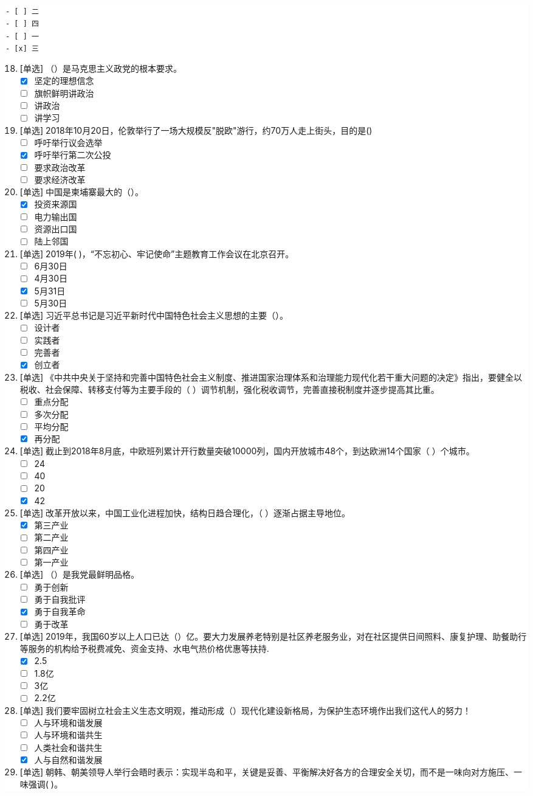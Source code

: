 	- [ ] 二
	- [ ] 四
	- [ ] 一
	- [x] 三
18. [单选] （）是马克思主义政党的根本要求。
	- [x] 坚定的理想信念
	- [ ] 旗帜鲜明讲政治
	- [ ] 讲政治
	- [ ] 讲学习
19. [单选] 2018年10月20日，伦敦举行了一场大规模反"脱欧"游行，约70万人走上街头，目的是()
	- [ ] 呼吁举行议会选举
	- [x] 呼吁举行第二次公投
	- [ ] 要求政治改革
	- [ ] 要求经济改革
20. [单选] 中国是柬埔寨最大的（）。
	- [x] 投资来源国
	- [ ] 电力输出国
	- [ ] 资源出口国
	- [ ] 陆上邻国
21. [单选] 2019年(  )，“不忘初心、牢记使命”主题教育工作会议在北京召开。
	- [ ] 6月30日
	- [ ] 4月30日
	- [x] 5月31日
	- [ ] 5月30日
22. [单选] 习近平总书记是习近平新时代中国特色社会主义思想的主要（）。
	- [ ] 设计者
	- [ ] 实践者
	- [ ] 完善者
	- [x] 创立者
23. [单选] 《中共中央关于坚持和完善中国特色社会主义制度、推进国家治理体系和治理能力现代化若干重大问题的决定》指出，要健全以税收、社会保障、转移支付等为主要手段的（  ）调节机制，强化税收调节，完善直接税制度并逐步提高其比重。
	- [ ] 重点分配
	- [ ] 多次分配
	- [ ] 平均分配
	- [x] 再分配
24. [单选] 截止到2018年8月底，中欧班列累计开行数量突破10000列，国内开放城市48个，到达欧洲14个国家（  ）个城市。
	- [ ] 24
	- [ ] 40
	- [ ] 20
	- [x] 42
25. [单选] 改革开放以来，中国工业化进程加快，结构日趋合理化，（  ）逐渐占据主导地位。
	- [x] 第三产业
	- [ ] 第二产业
	- [ ] 第四产业
	- [ ] 第一产业
26. [单选] （）是我党最鲜明品格。
	- [ ] 勇于创新
	- [ ] 勇于自我批评
	- [x] 勇于自我革命
	- [ ] 勇于改革
27. [单选] 2019年，我国60岁以上人口已达（）亿。要大力发展养老特别是社区养老服务业，对在社区提供日间照料、康复护理、助餐助行等服务的机构给予税费减免、资金支持、水电气热价格优惠等扶持.
	- [x] 2.5
	- [ ] 1.8亿
	- [ ] 3亿
	- [ ] 2.2亿
28. [单选] 我们要牢固树立社会主义生态文明观，推动形成（）现代化建设新格局，为保护生态环境作出我们这代人的努力！
	- [ ] 人与环境和谐发展
	- [ ] 人与环境和谐共生
	- [ ] 人类社会和谐共生
	- [x] 人与自然和谐发展
29. [单选] 朝韩、朝美领导人举行会晤时表示：实现半岛和平，关键是妥善、平衡解决好各方的合理安全关切，而不是一味向对方施压、一味强调( )。
